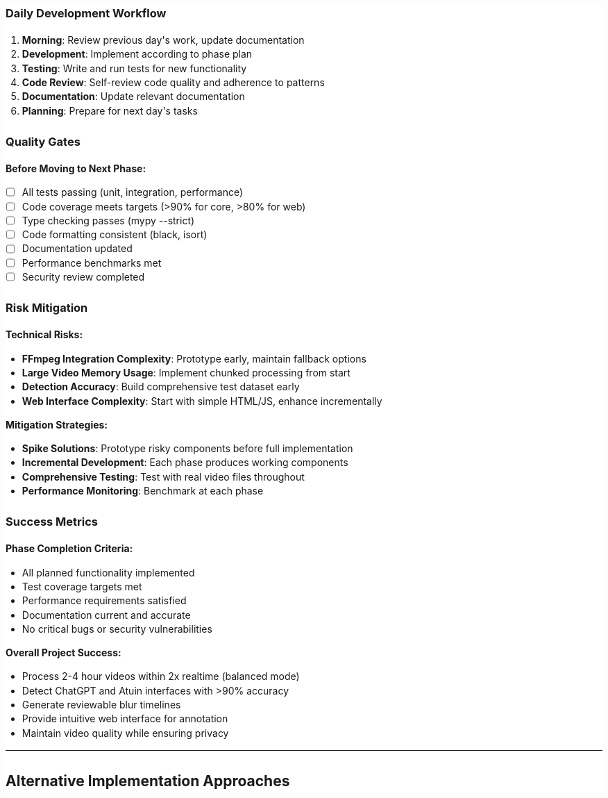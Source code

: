 ### Daily Development Workflow

1. **Morning**: Review previous day's work, update documentation
2. **Development**: Implement according to phase plan
3. **Testing**: Write and run tests for new functionality
4. **Code Review**: Self-review code quality and adherence to patterns
5. **Documentation**: Update relevant documentation
6. **Planning**: Prepare for next day's tasks

### Quality Gates

**Before Moving to Next Phase:**
- [ ] All tests passing (unit, integration, performance)
- [ ] Code coverage meets targets (>90% for core, >80% for web)
- [ ] Type checking passes (mypy --strict)
- [ ] Code formatting consistent (black, isort)
- [ ] Documentation updated
- [ ] Performance benchmarks met
- [ ] Security review completed

### Risk Mitigation

**Technical Risks:**
- **FFmpeg Integration Complexity**: Prototype early, maintain fallback options
- **Large Video Memory Usage**: Implement chunked processing from start
- **Detection Accuracy**: Build comprehensive test dataset early
- **Web Interface Complexity**: Start with simple HTML/JS, enhance incrementally

**Mitigation Strategies:**
- **Spike Solutions**: Prototype risky components before full implementation
- **Incremental Development**: Each phase produces working components
- **Comprehensive Testing**: Test with real video files throughout
- **Performance Monitoring**: Benchmark at each phase

### Success Metrics

**Phase Completion Criteria:**
- All planned functionality implemented
- Test coverage targets met
- Performance requirements satisfied
- Documentation current and accurate
- No critical bugs or security vulnerabilities

**Overall Project Success:**
- Process 2-4 hour videos within 2x realtime (balanced mode)
- Detect ChatGPT and Atuin interfaces with >90% accuracy
- Generate reviewable blur timelines
- Provide intuitive web interface for annotation
- Maintain video quality while ensuring privacy

---

## Alternative Implementation Approaches
